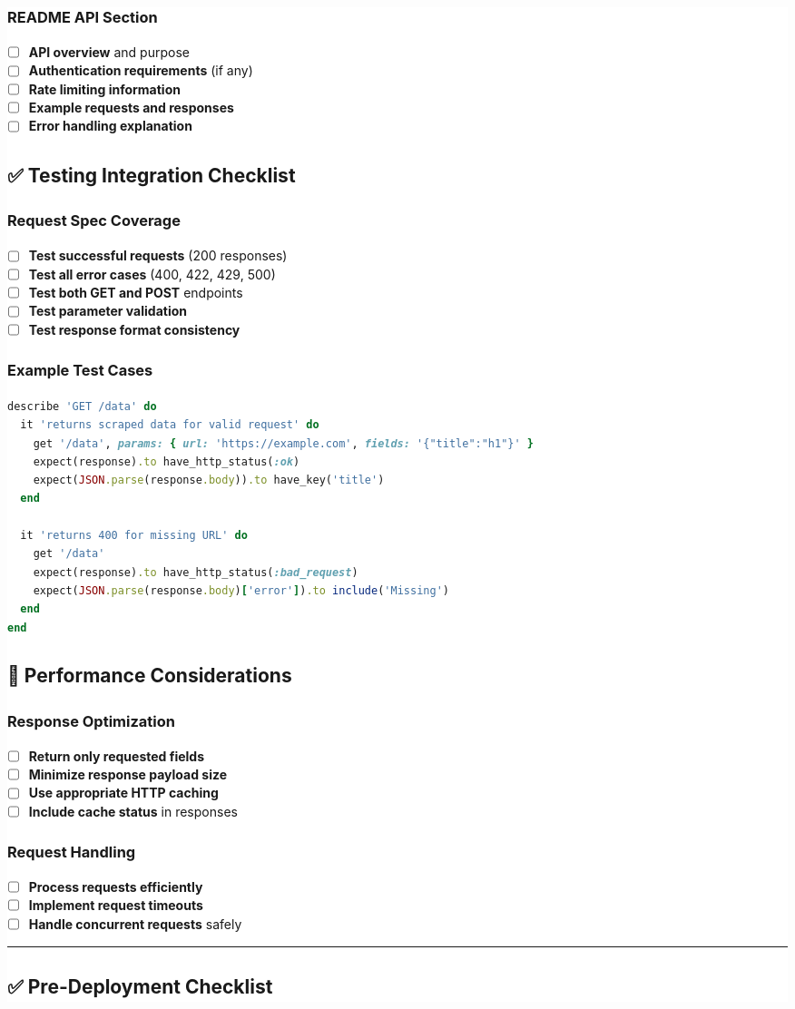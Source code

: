 ### README API Section
- [ ] **API overview** and purpose
- [ ] **Authentication requirements** (if any)
- [ ] **Rate limiting information**
- [ ] **Example requests and responses**
- [ ] **Error handling explanation**

## ✅ Testing Integration Checklist

### Request Spec Coverage
- [ ] **Test successful requests** (200 responses)
- [ ] **Test all error cases** (400, 422, 429, 500)
- [ ] **Test both GET and POST** endpoints
- [ ] **Test parameter validation**
- [ ] **Test response format consistency**

### Example Test Cases
```ruby
describe 'GET /data' do
  it 'returns scraped data for valid request' do
    get '/data', params: { url: 'https://example.com', fields: '{"title":"h1"}' }
    expect(response).to have_http_status(:ok)
    expect(JSON.parse(response.body)).to have_key('title')
  end
  
  it 'returns 400 for missing URL' do
    get '/data'
    expect(response).to have_http_status(:bad_request)
    expect(JSON.parse(response.body)['error']).to include('Missing')
  end
end
```

## 🚀 Performance Considerations

### Response Optimization
- [ ] **Return only requested fields**
- [ ] **Minimize response payload size**
- [ ] **Use appropriate HTTP caching**
- [ ] **Include cache status** in responses

### Request Handling
- [ ] **Process requests efficiently**
- [ ] **Implement request timeouts**
- [ ] **Handle concurrent requests** safely

---

## ✅ Pre-Deployment Checklist
